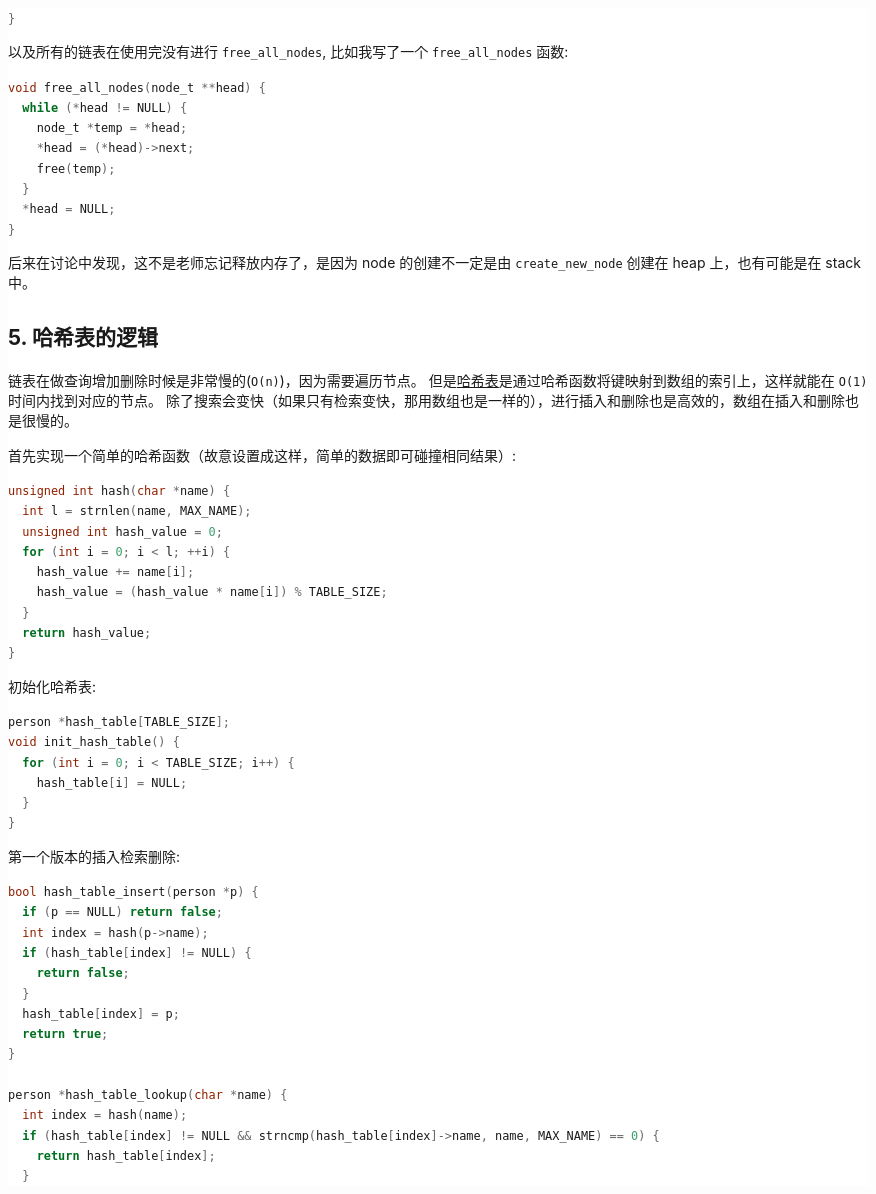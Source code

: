 ```c
}
```

以及所有的链表在使用完没有进行 `free_all_nodes`, 比如我写了一个 `free_all_nodes` 函数:

```c
void free_all_nodes(node_t **head) {
  while (*head != NULL) {
    node_t *temp = *head;
    *head = (*head)->next;
    free(temp);
  }
  *head = NULL;
}
```

后来在讨论中发现，这不是老师忘记释放内存了，是因为 node 的创建不一定是由 `create_new_node` 创建在 heap 上，也有可能是在 stack 中。


## 5. 哈希表的逻辑

链表在做查询增加删除时候是非常慢的(`O(n)`)，因为需要遍历节点。
但是[哈希表](https://www.youtube.com/watch?v=2Ti5yvumFTU&t=1159s)是通过哈希函数将键映射到数组的索引上，这样就能在 `O(1)` 时间内找到对应的节点。
除了搜索会变快（如果只有检索变快，那用数组也是一样的），进行插入和删除也是高效的，数组在插入和删除也是很慢的。

首先实现一个简单的哈希函数（故意设置成这样，简单的数据即可碰撞相同结果）:

```c
unsigned int hash(char *name) {
  int l = strnlen(name, MAX_NAME);
  unsigned int hash_value = 0;
  for (int i = 0; i < l; ++i) {
    hash_value += name[i];
    hash_value = (hash_value * name[i]) % TABLE_SIZE;
  }
  return hash_value;
}
```

初始化哈希表:

```c
person *hash_table[TABLE_SIZE];
void init_hash_table() {
  for (int i = 0; i < TABLE_SIZE; i++) {
    hash_table[i] = NULL;
  }
}
```

第一个版本的插入检索删除:

```c
bool hash_table_insert(person *p) {
  if (p == NULL) return false;
  int index = hash(p->name);
  if (hash_table[index] != NULL) {
    return false;
  }
  hash_table[index] = p;
  return true;
}

person *hash_table_lookup(char *name) {
  int index = hash(name);
  if (hash_table[index] != NULL && strncmp(hash_table[index]->name, name, MAX_NAME) == 0) {
    return hash_table[index];
  }
```